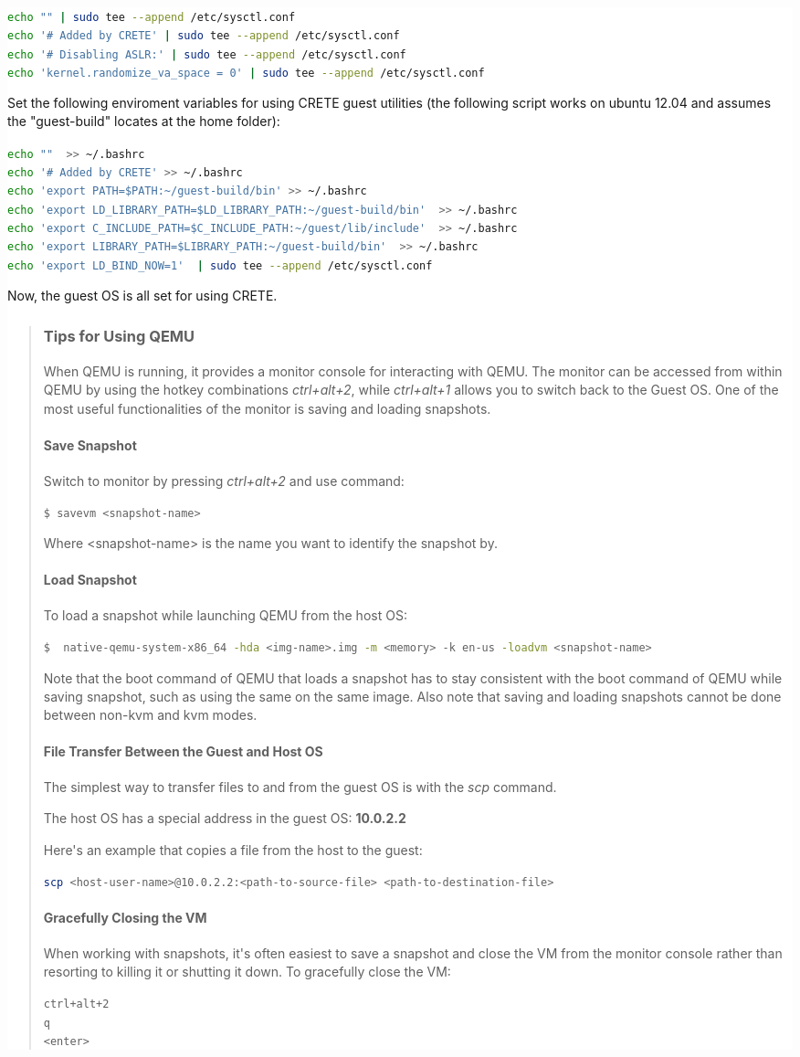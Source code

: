 ```bash
echo "" | sudo tee --append /etc/sysctl.conf
echo '# Added by CRETE' | sudo tee --append /etc/sysctl.conf
echo '# Disabling ASLR:' | sudo tee --append /etc/sysctl.conf
echo 'kernel.randomize_va_space = 0' | sudo tee --append /etc/sysctl.conf
```

Set the following enviroment variables for using CRETE guest utilities (the
following script works on ubuntu 12.04 and assumes the "guest-build" locates
at the home folder):
```bash
echo ""  >> ~/.bashrc
echo '# Added by CRETE' >> ~/.bashrc
echo 'export PATH=$PATH:~/guest-build/bin' >> ~/.bashrc
echo 'export LD_LIBRARY_PATH=$LD_LIBRARY_PATH:~/guest-build/bin'  >> ~/.bashrc
echo 'export C_INCLUDE_PATH=$C_INCLUDE_PATH:~/guest/lib/include'  >> ~/.bashrc
echo 'export LIBRARY_PATH=$LIBRARY_PATH:~/guest-build/bin'  >> ~/.bashrc
echo 'export LD_BIND_NOW=1'  | sudo tee --append /etc/sysctl.conf
```

Now, the guest OS is all set for using CRETE.

>### Tips for Using QEMU
>When QEMU is running, it provides a monitor console for interacting with
QEMU. The monitor can be accessed from within QEMU by using the hotkey
combinations _ctrl+alt+2_, while _ctrl+alt+1_ allows you to switch back to the
Guest OS. One of the most useful functionalities of the monitor is saving and
loading snapshots.
>
>#### Save Snapshot
>Switch to monitor by pressing _ctrl+alt+2_ and use command:
>```bash
>$ savevm <snapshot-name>
>```
>Where &lt;snapshot-name&gt; is the name you want to identify the snapshot by.
>
>#### Load Snapshot
>To load a snapshot while launching QEMU from the host OS:
>```bash
>$  native-qemu-system-x86_64 -hda <img-name>.img -m <memory> -k en-us -loadvm <snapshot-name>
>```
>Note that the boot command of QEMU that loads a snapshot has to stay consistent with
the boot command of QEMU while saving snapshot, such as using the same <memory>
on the same image. Also note that saving and loading snapshots cannot be done between
non-kvm and kvm modes.
>
>#### File Transfer Between the Guest and Host OS
>
>The simplest way to transfer files to and from the guest OS is with the _scp_ command.
>
>The host OS has a special address in the guest OS: **10.0.2.2**
>
>Here's an example that copies a file from the host to the guest:
>```bash
>scp <host-user-name>@10.0.2.2:<path-to-source-file> <path-to-destination-file>
>```
>#### Gracefully Closing the VM
>When working with snapshots, it's often easiest to save a snapshot and close
 the VM from the monitor console rather than resorting to killing it or shutting
 it down. To gracefully close the VM:
>```
>ctrl+alt+2
>q
><enter>
>```